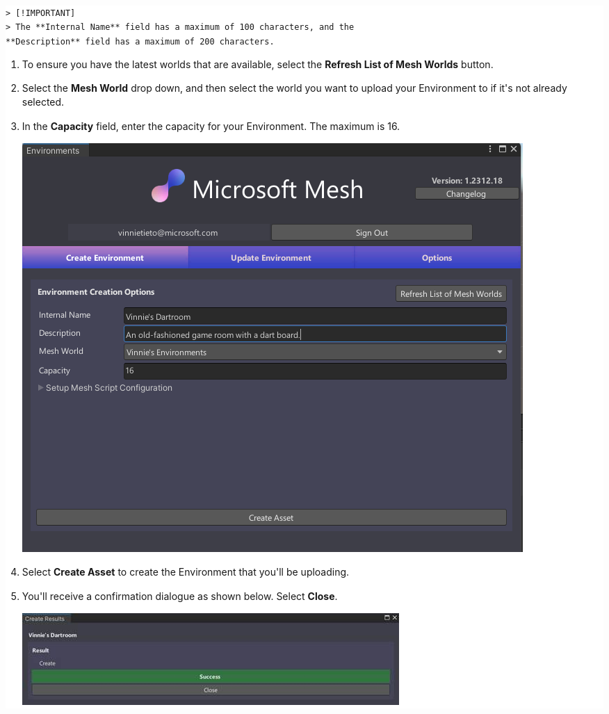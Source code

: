     > [!IMPORTANT]
    > The **Internal Name** field has a maximum of 100 characters, and the
    **Description** field has a maximum of 200 characters.

1. To ensure you have the latest worlds that are available, select the **Refresh List of Mesh Worlds** button.

1. Select the **Mesh World** drop down, and then select the world you
    want to upload your Environment to if it's not already selected.

1. In the **Capacity** field, enter the capacity for your Environment.
    The maximum is 16.

    ![A screenshot of the Mesh Uploader window in the Create Environment tab](../../media/make-your-environment-available-for-events/002-uploader-create.png)

1.  Select **Create Asset** to create the Environment that you'll be
    uploading.

1. You'll receive a confirmation dialogue as shown below. Select
    **Close**.

    ![A screenshot of a dialog showing the create operation was successful](../../media/make-your-environment-available-for-events/image017.jpg)
